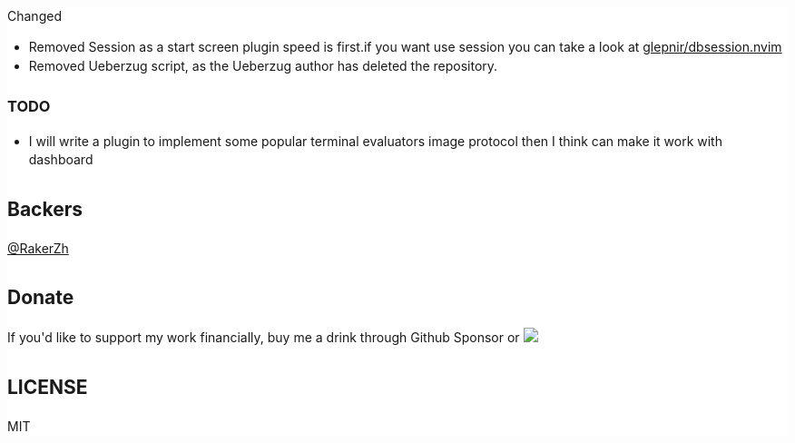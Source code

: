 Changed

- Removed Session as a start screen plugin speed is first.if you want use session you can take a look at [glepnir/dbsession.nvim](https://github.com/glepnir/dbsession.nvim)
- Removed Ueberzug script, as the Ueberzug author has deleted the repository.

### TODO

- I will write a plugin to implement some popular terminal evaluators image protocol then I think can make it work with dashboard

## Backers

[@RakerZh](https://github.com/RakerZh)

## Donate

If you'd like to support my work financially, buy me a drink through Github Sponsor or [![](https://camo.githubusercontent.com/3073969b3e2923ae564193fabf646ce6a85329cd39cbdfd3fa4d814cb5b48e92/68747470733a2f2f696d672e736869656c64732e696f2f62616467652f50617950616c2d3030343537433f7374796c653d666f722d7468652d6261646765266c6f676f3d70617970616c266c6f676f436f6c6f723d7768697465)](https://paypal.me/bobbyhub)

## LICENSE

MIT